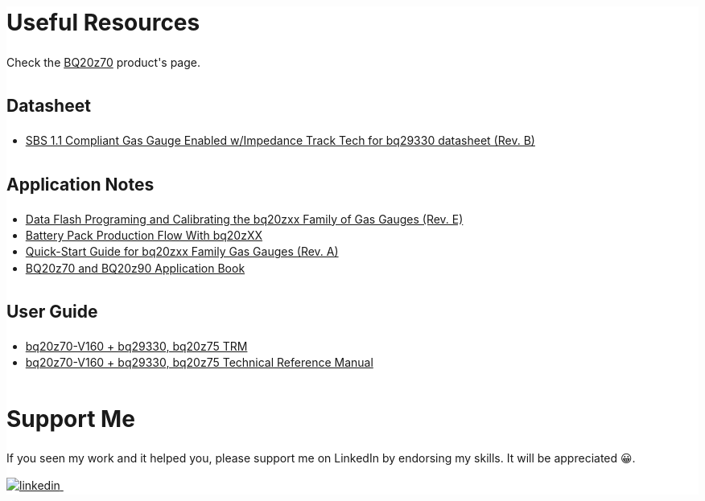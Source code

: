 # Useful Resources
Check the [BQ20z70](https://www.ti.com/product/BQ20Z70-V160) product's page.
## Datasheet
* [SBS 1.1 Compliant Gas Gauge Enabled w/Impedance Track Tech for bq29330 datasheet (Rev. B)](https://www.ti.com/lit/gpn/bq20z70-v160)
## Application Notes
* [Data Flash Programing and Calibrating the bq20zxx Family of Gas Gauges (Rev. E)](https://www.ti.com/lit/pdf/slua379)
* [Battery Pack Production Flow With bq20zXX](https://www.ti.com/lit/pdf/slua391)
* [Quick-Start Guide for bq20zxx Family Gas Gauges (Rev. A)](https://www.ti.com/lit/pdf/slua421)
* [BQ20z70 and BQ20z90 Application Book](https://www.ti.com/seclit/an/slua404/slua404.pdf)

## User Guide
* [bq20z70-V160 + bq29330, bq20z75 TRM](https://www.ti.com/lit/pdf/sluu310)
* [bq20z70-V160 + bq29330, bq20z75 Technical Reference Manual](https://www.ti.com/lit/er/sluu265a/sluu265a.pdf)
# Support Me
If you seen my work and it helped you, please support me on LinkedIn by endorsing my skills. It will be appreciated :grinning:.
<p>
  <a href="https://www.linkedin.com/in/omar-mekkawy/" rel="nofollow noreferrer">
    <img src="https://img.shields.io/badge/linkedin%20-%230077B5.svg?&style=for-the-badge&logo=linkedin&logoColor=white"  height="40" width="90" alt="linkedin">
  </a> &nbsp;
</p>
